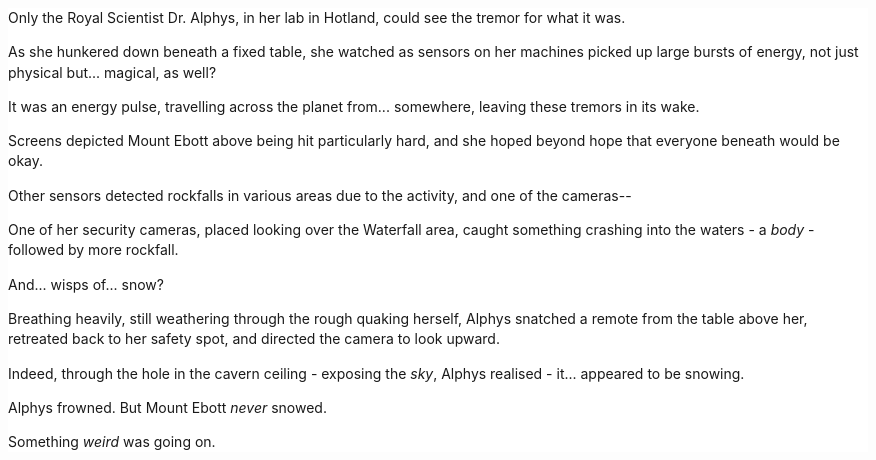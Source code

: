 Only the Royal Scientist Dr. Alphys, in her lab in Hotland, could see the tremor for what it was.

As she hunkered down beneath a fixed table, she watched as sensors on her machines picked up large bursts of energy, not just physical but... magical, as well?

It was an energy pulse, travelling across the planet from... somewhere, leaving these tremors in its wake.

Screens depicted Mount Ebott above being hit particularly hard, and she hoped beyond hope that everyone beneath would be okay.

Other sensors detected rockfalls in various areas due to the activity, and one of the cameras--

One of her security cameras, placed looking over the Waterfall area, caught something crashing into the waters - a *body* - followed by more rockfall.

And... wisps of... snow?

Breathing heavily, still weathering through the rough quaking herself, Alphys snatched a remote from the table above her, retreated back to her safety spot, and directed the camera to look upward.

Indeed, through the hole in the cavern ceiling - exposing the *sky*, Alphys realised - it... appeared to be snowing.

Alphys frowned. But Mount Ebott *never* snowed.

Something *weird* was going on.